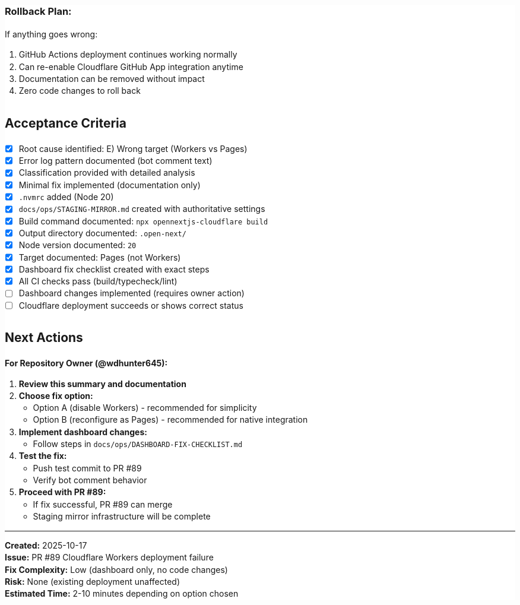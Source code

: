 ### Rollback Plan:
If anything goes wrong:
1. GitHub Actions deployment continues working normally
2. Can re-enable Cloudflare GitHub App integration anytime
3. Documentation can be removed without impact
4. Zero code changes to roll back

## Acceptance Criteria

- [x] Root cause identified: E) Wrong target (Workers vs Pages)
- [x] Error log pattern documented (bot comment text)
- [x] Classification provided with detailed analysis
- [x] Minimal fix implemented (documentation only)
- [x] `.nvmrc` added (Node 20)
- [x] `docs/ops/STAGING-MIRROR.md` created with authoritative settings
- [x] Build command documented: `npx opennextjs-cloudflare build`
- [x] Output directory documented: `.open-next/`
- [x] Node version documented: `20`
- [x] Target documented: Pages (not Workers)
- [x] Dashboard fix checklist created with exact steps
- [x] All CI checks pass (build/typecheck/lint)
- [ ] Dashboard changes implemented (requires owner action)
- [ ] Cloudflare deployment succeeds or shows correct status

## Next Actions

**For Repository Owner (@wdhunter645):**

1. **Review this summary and documentation**
2. **Choose fix option:**
   - Option A (disable Workers) - recommended for simplicity
   - Option B (reconfigure as Pages) - recommended for native integration
3. **Implement dashboard changes:**
   - Follow steps in `docs/ops/DASHBOARD-FIX-CHECKLIST.md`
4. **Test the fix:**
   - Push test commit to PR #89
   - Verify bot comment behavior
5. **Proceed with PR #89:**
   - If fix successful, PR #89 can merge
   - Staging mirror infrastructure will be complete

---

**Created:** 2025-10-17  
**Issue:** PR #89 Cloudflare Workers deployment failure  
**Fix Complexity:** Low (dashboard only, no code changes)  
**Risk:** None (existing deployment unaffected)  
**Estimated Time:** 2-10 minutes depending on option chosen
